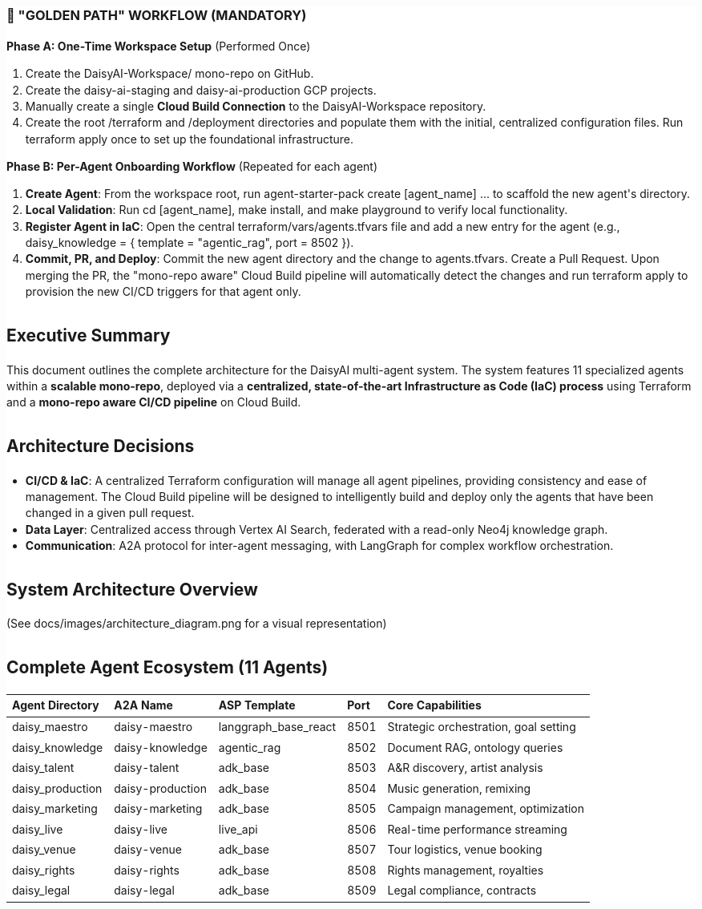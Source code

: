 ### **🎯 "GOLDEN PATH" WORKFLOW (MANDATORY)**

**Phase A: One-Time Workspace Setup** (Performed Once)

1. Create the DaisyAI-Workspace/ mono-repo on GitHub.  
2. Create the daisy-ai-staging and daisy-ai-production GCP projects.  
3. Manually create a single **Cloud Build Connection** to the DaisyAI-Workspace repository.  
4. Create the root /terraform and /deployment directories and populate them with the initial, centralized configuration files. Run terraform apply once to set up the foundational infrastructure.

**Phase B: Per-Agent Onboarding Workflow** (Repeated for each agent)

1. **Create Agent**: From the workspace root, run agent-starter-pack create \[agent\_name\] ... to scaffold the new agent's directory.  
2. **Local Validation**: Run cd \[agent\_name\], make install, and make playground to verify local functionality.  
3. **Register Agent in IaC**: Open the central terraform/vars/agents.tfvars file and add a new entry for the agent (e.g., daisy\_knowledge \= { template \= "agentic\_rag", port \= 8502 }).  
4. **Commit, PR, and Deploy**: Commit the new agent directory and the change to agents.tfvars. Create a Pull Request. Upon merging the PR, the "mono-repo aware" Cloud Build pipeline will automatically detect the changes and run terraform apply to provision the new CI/CD triggers for that agent only.

## **Executive Summary**

This document outlines the complete architecture for the DaisyAI multi-agent system. The system features 11 specialized agents within a **scalable mono-repo**, deployed via a **centralized, state-of-the-art Infrastructure as Code (IaC) process** using Terraform and a **mono-repo aware CI/CD pipeline** on Cloud Build.

## **Architecture Decisions**

* **CI/CD & IaC**: A centralized Terraform configuration will manage all agent pipelines, providing consistency and ease of management. The Cloud Build pipeline will be designed to intelligently build and deploy only the agents that have been changed in a given pull request.  
* **Data Layer**: Centralized access through Vertex AI Search, federated with a read-only Neo4j knowledge graph.  
* **Communication**: A2A protocol for inter-agent messaging, with LangGraph for complex workflow orchestration.

## **System Architecture Overview**

(See docs/images/architecture\_diagram.png for a visual representation)

## **Complete Agent Ecosystem (11 Agents)**

| Agent Directory | A2A Name | ASP Template | Port | Core Capabilities |
| :---- | :---- | :---- | :---- | :---- |
| daisy\_maestro | daisy-maestro | langgraph\_base\_react | 8501 | Strategic orchestration, goal setting |
| daisy\_knowledge | daisy-knowledge | agentic\_rag | 8502 | Document RAG, ontology queries |
| daisy\_talent | daisy-talent | adk\_base | 8503 | A\&R discovery, artist analysis |
| daisy\_production | daisy-production | adk\_base | 8504 | Music generation, remixing |
| daisy\_marketing | daisy-marketing | adk\_base | 8505 | Campaign management, optimization |
| daisy\_live | daisy-live | live\_api | 8506 | Real-time performance streaming |
| daisy\_venue | daisy-venue | adk\_base | 8507 | Tour logistics, venue booking |
| daisy\_rights | daisy-rights | adk\_base | 8508 | Rights management, royalties |
| daisy\_legal | daisy-legal | adk\_base | 8509 | Legal compliance, contracts |